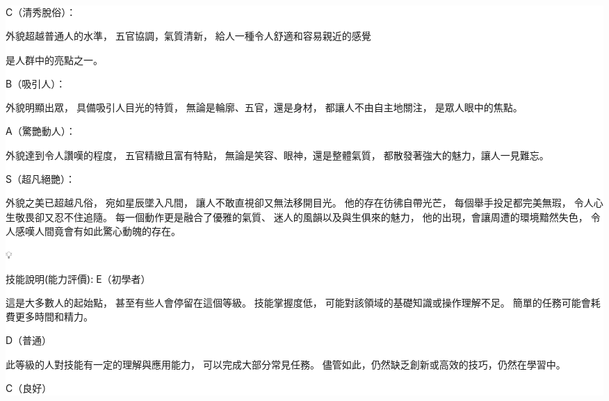 C（清秀脫俗）：

外貌超越普通人的水準，
五官協調，氣質清新，
給人一種令人舒適和容易親近的感覺

是人群中的亮點之一。

B（吸引人）：

外貌明顯出眾，
具備吸引人目光的特質，
無論是輪廓、五官，還是身材，
都讓人不由自主地關注，
是眾人眼中的焦點。

A（驚艷動人）：

外貌達到令人讚嘆的程度，
五官精緻且富有特點，
無論是笑容、眼神，還是整體氣質，
都散發著強大的魅力，讓人一見難忘。

S（超凡絕艷）：

外貌之美已超越凡俗，
宛如星辰墜入凡間，
讓人不敢直視卻又無法移開目光。
他的存在彷彿自帶光芒，
每個舉手投足都完美無瑕，
令人心生敬畏卻又忍不住追隨。
每一個動作更是融合了優雅的氣質、
迷人的風韻以及與生俱來的魅力，
他的出現，會讓周遭的環境黯然失色，
令人感嘆人間竟會有如此驚心動魄的存在。

</aside>

<aside>
💡

技能說明(能力評價):
E（初學者）

這是大多數人的起始點，
甚至有些人會停留在這個等級。
技能掌握度低，
可能對該領域的基礎知識或操作理解不足。
簡單的任務可能會耗費更多時間和精力。

D（普通）

此等級的人對技能有一定的理解與應用能力，
可以完成大部分常見任務。
儘管如此，仍然缺乏創新或高效的技巧，仍然在學習中。

C（良好）
